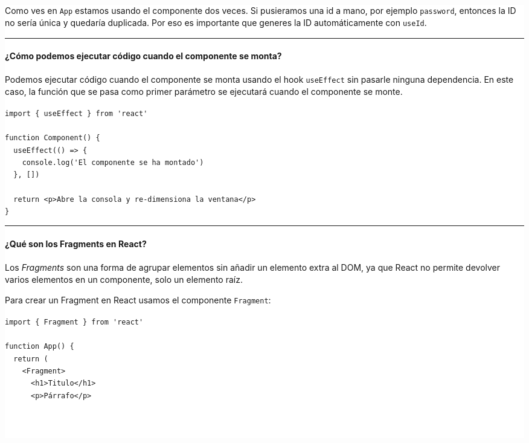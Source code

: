 Como ves en `App` estamos usando el componente dos veces. Si pusieramos una id a mano, por ejemplo `password`, entonces la ID no sería única y quedaría duplicada. Por eso es importante que generes la ID automáticamente con `useId`.



---

#### ¿Cómo podemos ejecutar código cuando el componente se monta?

Podemos ejecutar código cuando el componente se monta usando el hook `useEffect` sin pasarle ninguna dependencia. En este caso, la función que se pasa como primer parámetro se ejecutará cuando el componente se monte.

<pre><code class="language-jsx"><span class="token keyword">import</span> <span class="token punctuation">{</span> useEffect <span class="token punctuation">}</span> <span class="token keyword">from</span> <span class="token string">'react'</span>

<span class="token keyword">function</span> <span class="token function">Component</span><span class="token punctuation">(</span><span class="token punctuation">)</span> <span class="token punctuation">{</span>
  <span class="token function">useEffect</span><span class="token punctuation">(</span><span class="token punctuation">(</span><span class="token punctuation">)</span> <span class="token operator">=></span> <span class="token punctuation">{</span>
    console<span class="token punctuation">.</span><span class="token function">log</span><span class="token punctuation">(</span><span class="token string">'El componente se ha montado'</span><span class="token punctuation">)</span>
  <span class="token punctuation">}</span><span class="token punctuation">,</span> <span class="token punctuation">[</span><span class="token punctuation">]</span><span class="token punctuation">)</span>

  <span class="token keyword">return</span> <span class="token tag"><span class="token tag"><span class="token punctuation">&lt;</span>p</span><span class="token punctuation">></span></span><span class="token plain-text">Abre la consola y re-dimensiona la ventana</span><span class="token tag"><span class="token tag"><span class="token punctuation">&lt;/</span>p</span><span class="token punctuation">></span></span>
<span class="token punctuation">}</span></code></pre>



---

#### ¿Qué son los Fragments en React?

Los _Fragments_ son una forma de agrupar elementos sin añadir un elemento extra al DOM, ya que React no permite devolver varios elementos en un componente, solo un elemento raíz.

Para crear un Fragment en React usamos el componente `Fragment`:

<pre><code class="language-jsx"><span class="token keyword">import</span> <span class="token punctuation">{</span> Fragment <span class="token punctuation">}</span> <span class="token keyword">from</span> <span class="token string">'react'</span>

<span class="token keyword">function</span> <span class="token function">App</span><span class="token punctuation">(</span><span class="token punctuation">)</span> <span class="token punctuation">{</span>
  <span class="token keyword">return</span> <span class="token punctuation">(</span>
    <span class="token tag"><span class="token tag"><span class="token punctuation">&lt;</span><span class="token class-name">Fragment</span></span><span class="token punctuation">></span></span><span class="token plain-text">
      </span><span class="token tag"><span class="token tag"><span class="token punctuation">&lt;</span>h1</span><span class="token punctuation">></span></span><span class="token plain-text">Titulo</span><span class="token tag"><span class="token tag"><span class="token punctuation">&lt;/</span>h1</span><span class="token punctuation">></span></span><span class="token plain-text">
      </span><span class="token tag"><span class="token tag"><span class="token punctuation">&lt;</span>p</span><span class="token punctuation">></span></span><span class="token plain-text">Párrafo</span><span class="token tag"><span class="token tag"><span class="token punctuation">&lt;/</span>p</span><span class="token punctuation">></span></span><span class="token plain-text">